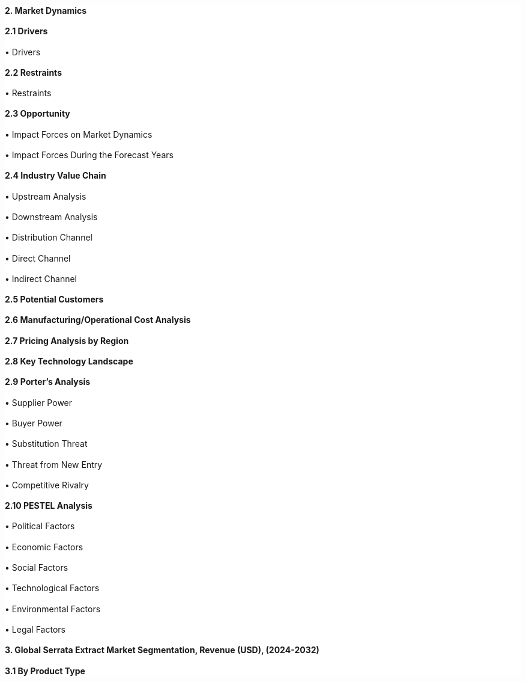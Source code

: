 <strong>2. Market Dynamics</strong>

<strong>2.1 Drivers</strong>

• Drivers

<strong>2.2 Restraints</strong>

• Restraints

<strong>2.3 Opportunity</strong>

• Impact Forces on Market Dynamics

• Impact Forces During the Forecast Years

<strong>2.4 Industry Value Chain</strong>

• Upstream Analysis

• Downstream Analysis

• Distribution Channel

• Direct Channel

• Indirect Channel

<strong>2.5 Potential Customers</strong>

<strong>2.6 Manufacturing/Operational Cost Analysis</strong>

<strong>2.7 Pricing Analysis by Region</strong>

<strong>2.8 Key Technology Landscape</strong>

<strong>2.9 Porter’s Analysis</strong>

• Supplier Power

• Buyer Power

• Substitution Threat

• Threat from New Entry

• Competitive Rivalry

<strong>2.10 PESTEL Analysis</strong>

• Political Factors

• Economic Factors

• Social Factors

• Technological Factors

• Environmental Factors

• Legal Factors

<strong>3. Global Serrata Extract Market Segmentation, Revenue (USD), (2024-2032)</strong>

<strong>3.1 By Product Type</strong>
